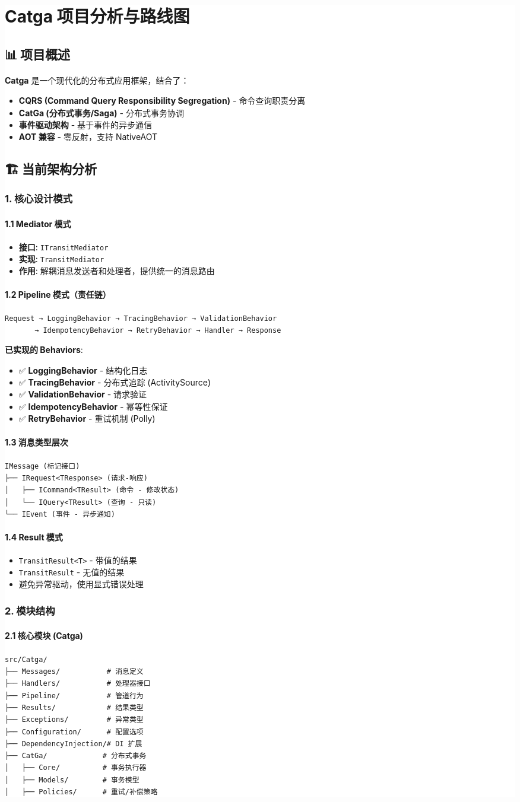 # Catga 项目分析与路线图

## 📊 项目概述

**Catga** 是一个现代化的分布式应用框架，结合了：
- **CQRS (Command Query Responsibility Segregation)** - 命令查询职责分离
- **CatGa (分布式事务/Saga)** - 分布式事务协调
- **事件驱动架构** - 基于事件的异步通信
- **AOT 兼容** - 零反射，支持 NativeAOT

## 🏗️ 当前架构分析

### 1. 核心设计模式

#### 1.1 Mediator 模式
- **接口**: `ITransitMediator`
- **实现**: `TransitMediator`
- **作用**: 解耦消息发送者和处理者，提供统一的消息路由

#### 1.2 Pipeline 模式（责任链）
```
Request → LoggingBehavior → TracingBehavior → ValidationBehavior 
       → IdempotencyBehavior → RetryBehavior → Handler → Response
```

**已实现的 Behaviors**:
- ✅ **LoggingBehavior** - 结构化日志
- ✅ **TracingBehavior** - 分布式追踪 (ActivitySource)
- ✅ **ValidationBehavior** - 请求验证
- ✅ **IdempotencyBehavior** - 幂等性保证
- ✅ **RetryBehavior** - 重试机制 (Polly)

#### 1.3 消息类型层次
```
IMessage (标记接口)
├── IRequest<TResponse> (请求-响应)
│   ├── ICommand<TResult> (命令 - 修改状态)
│   └── IQuery<TResult> (查询 - 只读)
└── IEvent (事件 - 异步通知)
```

#### 1.4 Result 模式
- `TransitResult<T>` - 带值的结果
- `TransitResult` - 无值的结果
- 避免异常驱动，使用显式错误处理

### 2. 模块结构

#### 2.1 核心模块 (Catga)
```
src/Catga/
├── Messages/           # 消息定义
├── Handlers/           # 处理器接口
├── Pipeline/           # 管道行为
├── Results/            # 结果类型
├── Exceptions/         # 异常类型
├── Configuration/      # 配置选项
├── DependencyInjection/# DI 扩展
├── CatGa/             # 分布式事务
│   ├── Core/          # 事务执行器
│   ├── Models/        # 事务模型
│   ├── Policies/      # 重试/补偿策略
```